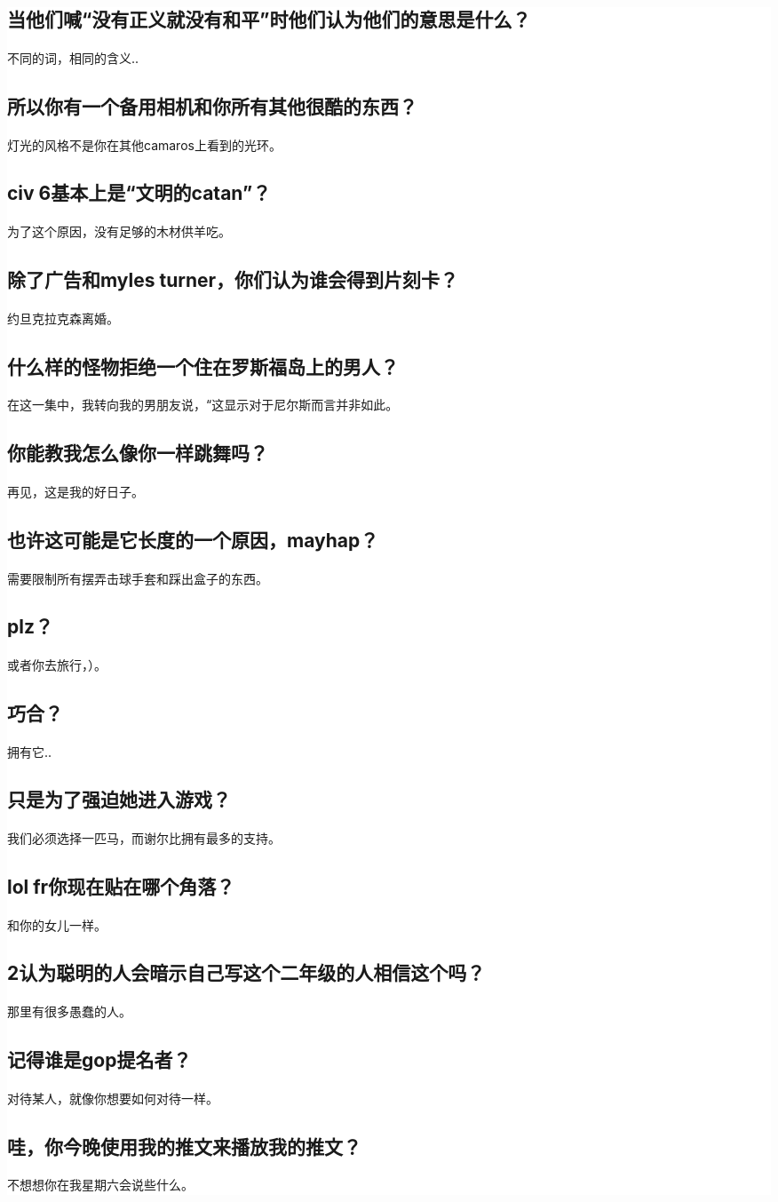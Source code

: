 ## 当他们喊“没有正义就没有和平”时他们认为他们的意思是什么？
不同的词，相同的含义..

## 所以你有一个备用相机和你所有其他很酷的东西？
灯光的风格不是你在其他camaros上看到的光环。

##  civ 6基本上是“文明的catan”？
为了这个原因，没有足够的木材供羊吃。

## 除了广告和myles turner，你们认为谁会得到片刻卡？
约旦克拉克森离婚。

## 什么样的怪物拒绝一个住在罗斯福岛上的男人？
在这一集中，我转向我的男朋友说，“这显示对于尼尔斯而言并非如此。

## 你能教我怎么像你一样跳舞吗？
再见，这是我的好日子。

## 也许这可能是它长度的一个原因，mayhap？
需要限制所有摆弄击球手套和踩出盒子的东西。

##  plz？
或者你去旅行，）。

## 巧合？
拥有它..

## 只是为了强迫她进入游戏？
我们必须选择一匹马，而谢尔比拥有最多的支持。

##  lol fr你现在贴在哪个角落？
和你的女儿一样。

##  2认为聪明的人会暗示自己写这个二年级的人相信这个吗？
那里有很多愚蠢的人。

## 记得谁是gop提名者？
对待某人，就像你想要如何对待一样。

## 哇，你今晚使用我的推文来播放我的推文？
不想想你在我星期六会说些什么。
